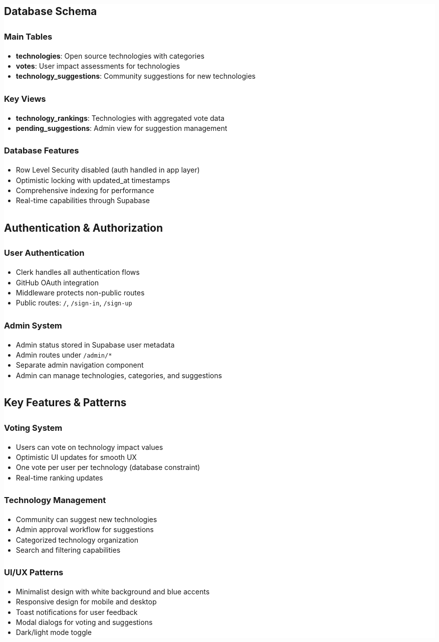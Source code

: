 ## Database Schema

### Main Tables
- **technologies**: Open source technologies with categories
- **votes**: User impact assessments for technologies
- **technology_suggestions**: Community suggestions for new technologies

### Key Views
- **technology_rankings**: Technologies with aggregated vote data
- **pending_suggestions**: Admin view for suggestion management

### Database Features
- Row Level Security disabled (auth handled in app layer)
- Optimistic locking with updated_at timestamps
- Comprehensive indexing for performance
- Real-time capabilities through Supabase

## Authentication & Authorization

### User Authentication
- Clerk handles all authentication flows
- GitHub OAuth integration
- Middleware protects non-public routes
- Public routes: `/`, `/sign-in`, `/sign-up`

### Admin System
- Admin status stored in Supabase user metadata
- Admin routes under `/admin/*`
- Separate admin navigation component
- Admin can manage technologies, categories, and suggestions

## Key Features & Patterns

### Voting System
- Users can vote on technology impact values
- Optimistic UI updates for smooth UX
- One vote per user per technology (database constraint)
- Real-time ranking updates

### Technology Management
- Community can suggest new technologies
- Admin approval workflow for suggestions
- Categorized technology organization
- Search and filtering capabilities

### UI/UX Patterns
- Minimalist design with white background and blue accents
- Responsive design for mobile and desktop
- Toast notifications for user feedback
- Modal dialogs for voting and suggestions
- Dark/light mode toggle
